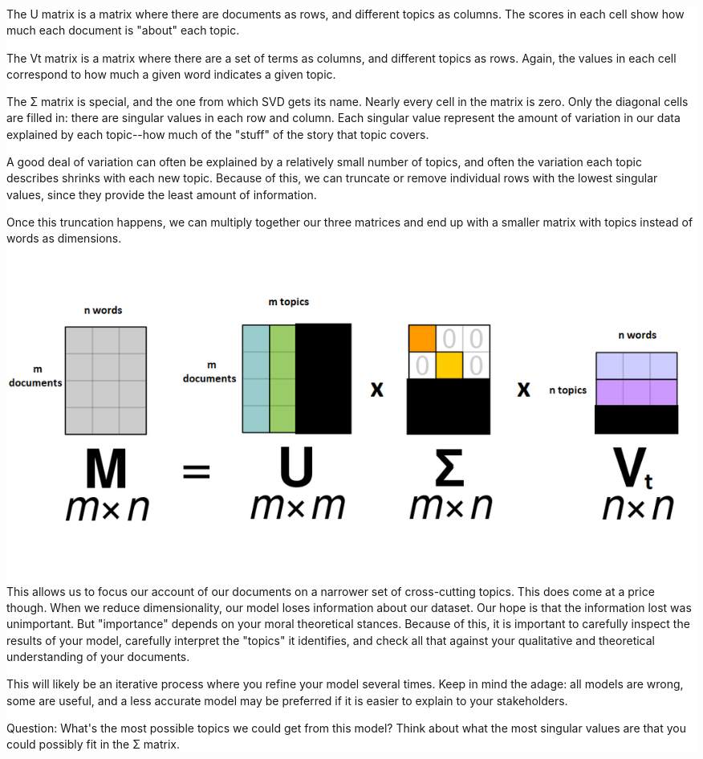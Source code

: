 The U matrix is a matrix where there are documents as rows, and different topics as columns. The scores in each cell show how much each document is "about" each topic. 

The Vt matrix is a matrix where there are a set of terms as columns, and different topics as rows. Again, the values in each cell correspond to how much a given word indicates a given topic.

The Σ matrix is special, and the one from which SVD gets its name. Nearly every cell in the matrix is zero. Only the diagonal cells are filled in: there are singular values in each row and column. Each singular value represent the amount of variation in our data explained by each topic--how much of the "stuff" of the story that topic covers.

A good deal of variation can often be explained by a relatively small number of topics, and often the variation each topic describes shrinks with each new topic.  Because of this, we can truncate or remove individual rows with the lowest singular values, since they provide the least amount of information.

Once this truncation happens, we can multiply together our three matrices and end up with a smaller matrix with topics instead of words as dimensions.

![Image of singular value decomposition with columns and rows truncated. ](images/05-truncatedsvd.png)

This allows us to focus our account of our documents on a narrower set of cross-cutting topics. This does come at a price though. When we reduce dimensionality, our model loses information about our dataset. Our hope is that the information lost was unimportant. But "importance" depends on your moral theoretical stances. Because of this, it is important to carefully inspect the results of your model, carefully interpret the "topics" it identifies, and check all that against your qualitative and theoretical understanding of your documents.

This will likely be an iterative process where you refine your model several times. Keep in mind the adage: all models are wrong, some are useful, and a less accurate model may be preferred if it is easier to explain to your stakeholders.

Question: What's the most possible topics we could get from this model? Think about what the most singular values are that you could possibly fit in the Σ matrix.
